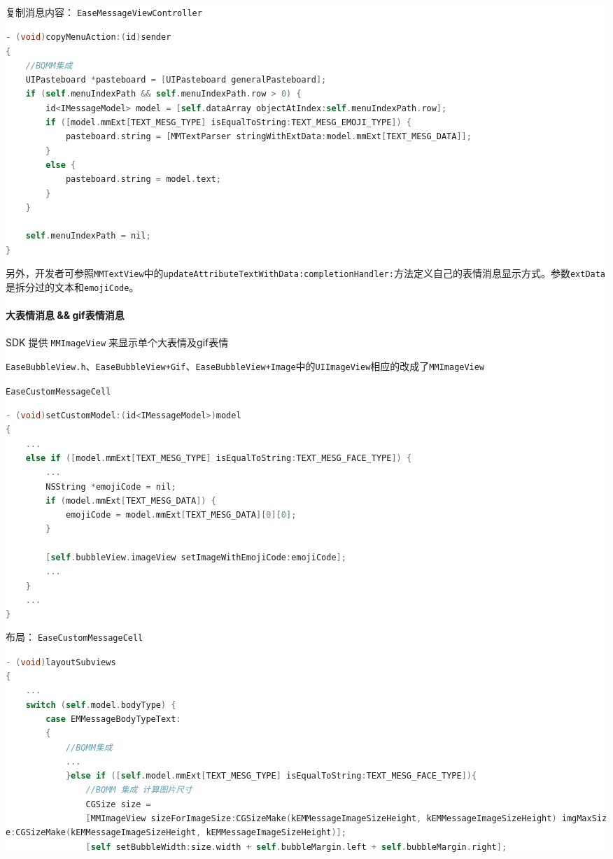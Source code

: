 复制消息内容：
`EaseMessageViewController`
```objectivec
- (void)copyMenuAction:(id)sender
{
    //BQMM集成
    UIPasteboard *pasteboard = [UIPasteboard generalPasteboard];
    if (self.menuIndexPath && self.menuIndexPath.row > 0) {
        id<IMessageModel> model = [self.dataArray objectAtIndex:self.menuIndexPath.row];
        if ([model.mmExt[TEXT_MESG_TYPE] isEqualToString:TEXT_MESG_EMOJI_TYPE]) {
            pasteboard.string = [MMTextParser stringWithExtData:model.mmExt[TEXT_MESG_DATA]];
        }
        else {
            pasteboard.string = model.text;
        }
    }
    
    self.menuIndexPath = nil;
}
```

另外，开发者可参照`MMTextView`中的`updateAttributeTextWithData:completionHandler:`方法定义自己的表情消息显示方式。参数<a name="extData">`extData`</a>是拆分过的文本和`emojiCode`。


#### 大表情消息 && gif表情消息
SDK 提供 `MMImageView` 来显示单个大表情及gif表情

`EaseBubbleView.h`、`EaseBubbleView+Gif`、`EaseBubbleView+Image`中的`UIImageView`相应的改成了`MMImageView`

`EaseCustomMessageCell`
```objectivec
- (void)setCustomModel:(id<IMessageModel>)model
{
	...
	else if ([model.mmExt[TEXT_MESG_TYPE] isEqualToString:TEXT_MESG_FACE_TYPE]) {
		...
		NSString *emojiCode = nil;
        if (model.mmExt[TEXT_MESG_DATA]) {
            emojiCode = model.mmExt[TEXT_MESG_DATA][0][0];
        }

        [self.bubbleView.imageView setImageWithEmojiCode:emojiCode];
        ...
	}
	...
}
```

布局：
`EaseCustomMessageCell`
```objectivec
- (void)layoutSubviews
{
    ...
    switch (self.model.bodyType) {
        case EMMessageBodyTypeText:
        {
            //BQMM集成
            ...
            }else if ([self.model.mmExt[TEXT_MESG_TYPE] isEqualToString:TEXT_MESG_FACE_TYPE]){
                //BQMM 集成 计算图片尺寸
                CGSize size =
                [MMImageView sizeForImageSize:CGSizeMake(kEMMessageImageSizeHeight, kEMMessageImageSizeHeight) imgMaxSize:CGSizeMake(kEMMessageImageSizeHeight, kEMMessageImageSizeHeight)];
                [self setBubbleWidth:size.width + self.bubbleMargin.left + self.bubbleMargin.right];
```